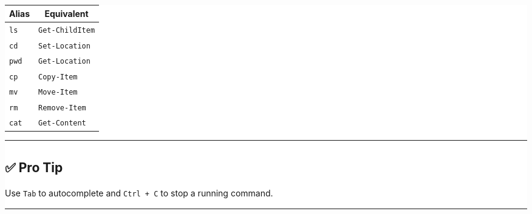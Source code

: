 | Alias | Equivalent      |
| ----- | --------------- |
| `ls`  | `Get-ChildItem` |
| `cd`  | `Set-Location`  |
| `pwd` | `Get-Location`  |
| `cp`  | `Copy-Item`     |
| `mv`  | `Move-Item`     |
| `rm`  | `Remove-Item`   |
| `cat` | `Get-Content`   |

---

## ✅ Pro Tip

Use `Tab` to autocomplete and `Ctrl + C` to stop a running command.

---
